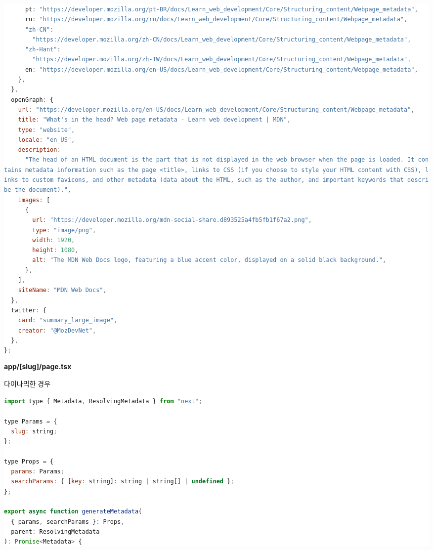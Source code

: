 ```javascript
      pt: "https://developer.mozilla.org/pt-BR/docs/Learn_web_development/Core/Structuring_content/Webpage_metadata",
      ru: "https://developer.mozilla.org/ru/docs/Learn_web_development/Core/Structuring_content/Webpage_metadata",
      "zh-CN":
        "https://developer.mozilla.org/zh-CN/docs/Learn_web_development/Core/Structuring_content/Webpage_metadata",
      "zh-Hant":
        "https://developer.mozilla.org/zh-TW/docs/Learn_web_development/Core/Structuring_content/Webpage_metadata",
      en: "https://developer.mozilla.org/en-US/docs/Learn_web_development/Core/Structuring_content/Webpage_metadata",
    },
  },
  openGraph: {
    url: "https://developer.mozilla.org/en-US/docs/Learn_web_development/Core/Structuring_content/Webpage_metadata",
    title: "What's in the head? Web page metadata - Learn web development | MDN",
    type: "website",
    locale: "en_US",
    description:
      "The head of an HTML document is the part that is not displayed in the web browser when the page is loaded. It contains metadata information such as the page <title>, links to CSS (if you choose to style your HTML content with CSS), links to custom favicons, and other metadata (data about the HTML, such as the author, and important keywords that describe the document).",
    images: [
      {
        url: "https://developer.mozilla.org/mdn-social-share.d893525a4fb5fb1f67a2.png",
        type: "image/png",
        width: 1920,
        height: 1080,
        alt: "The MDN Web Docs logo, featuring a blue accent color, displayed on a solid black background.",
      },
    ],
    siteName: "MDN Web Docs",
  },
  twitter: {
    card: "summary_large_image",
    creator: "@MozDevNet",
  },
};
```

**app/[slug]/page.tsx**

다이나믹한 경우

```javascript
import type { Metadata, ResolvingMetadata } from "next";
 
type Params = {
  slug: string;
};
 
type Props = {
  params: Params;
  searchParams: { [key: string]: string | string[] | undefined };
};
 
export async function generateMetadata(
  { params, searchParams }: Props,
  parent: ResolvingMetadata
): Promise<Metadata> {
```